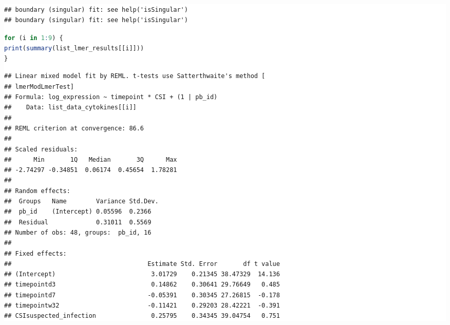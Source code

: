     ## boundary (singular) fit: see help('isSingular')
    ## boundary (singular) fit: see help('isSingular')

``` r
for (i in 1:9) {
print(summary(list_lmer_results[[i]]))
}
```

    ## Linear mixed model fit by REML. t-tests use Satterthwaite's method [
    ## lmerModLmerTest]
    ## Formula: log_expression ~ timepoint * CSI + (1 | pb_id)
    ##    Data: list_data_cytokines[[i]]
    ## 
    ## REML criterion at convergence: 86.6
    ## 
    ## Scaled residuals: 
    ##      Min       1Q   Median       3Q      Max 
    ## -2.74297 -0.34851  0.06174  0.45654  1.78281 
    ## 
    ## Random effects:
    ##  Groups   Name        Variance Std.Dev.
    ##  pb_id    (Intercept) 0.05596  0.2366  
    ##  Residual             0.31011  0.5569  
    ## Number of obs: 48, groups:  pb_id, 16
    ## 
    ## Fixed effects:
    ##                                     Estimate Std. Error       df t value
    ## (Intercept)                          3.01729    0.21345 38.47329  14.136
    ## timepointd3                          0.14862    0.30641 29.76649   0.485
    ## timepointd7                         -0.05391    0.30345 27.26815  -0.178
    ## timepointw32                        -0.11421    0.29203 28.42221  -0.391
    ## CSIsuspected_infection               0.25795    0.34345 39.04754   0.751